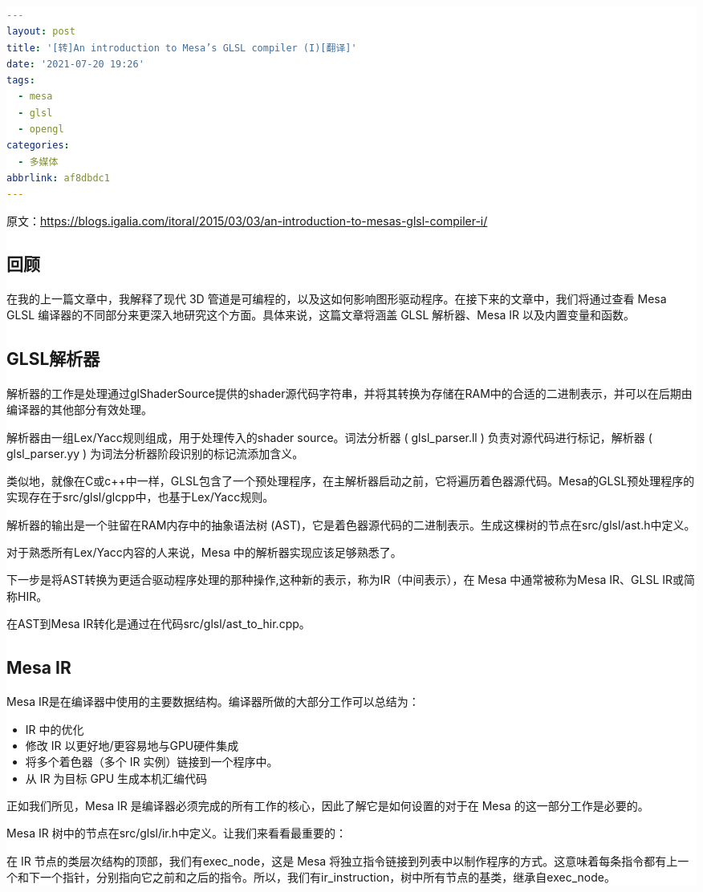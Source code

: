 ```yaml
---
layout: post
title: '[转]An introduction to Mesa’s GLSL compiler (I)[翻译]'
date: '2021-07-20 19:26'
tags:
  - mesa
  - glsl
  - opengl
categories:
  - 多媒体
abbrlink: af8dbdc1
---
```


原文：https://blogs.igalia.com/itoral/2015/03/03/an-introduction-to-mesas-glsl-compiler-i/



## 回顾

在我的上一篇文章中，我解释了现代 3D 管道是可编程的，以及这如何影响图形驱动程序。在接下来的文章中，我们将通过查看 Mesa GLSL 编译器的不同部分来更深入地研究这个方面。具体来说，这篇文章将涵盖 GLSL 解析器、Mesa IR 以及内置变量和函数。

## GLSL解析器

解析器的工作是处理通过glShaderSource提供的shader源代码字符串，并将其转换为存储在RAM中的合适的二进制表示，并可以在后期由编译器的其他部分有效处理。

解析器由一组Lex/Yacc规则组成，用于处理传入的shader source。词法分析器 ( glsl_parser.ll ) 负责对源代码进行标记，解析器 ( glsl_parser.yy ) 为词法分析器阶段识别的标记流添加含义。

类似地，就像在C或c++中一样，GLSL包含了一个预处理程序，在主解析器启动之前，它将遍历着色器源代码。Mesa的GLSL预处理程序的实现存在于src/glsl/glcpp中，也基于Lex/Yacc规则。

解析器的输出是一个驻留在RAM内存中的抽象语法树 (AST)，它是着色器源代码的二进制表示。生成这棵树的节点在src/glsl/ast.h中定义。

对于熟悉所有Lex/Yacc内容的人来说，Mesa 中的解析器实现应该足够熟悉了。

下一步是将AST转换为更适合驱动程序处理的那种操作,这种新的表示，称为IR（中间表示），在 Mesa 中通常被称为Mesa IR、GLSL IR或简称HIR。

在AST到Mesa IR转化是通过在代码src/glsl/ast_to_hir.cpp。

## Mesa IR

Mesa IR是在编译器中使用的主要数据结构。编译器所做的大部分工作可以总结为：

- IR 中的优化
- 修改 IR 以更好地/更容易地与GPU硬件集成
- 将多个着色器（多个 IR 实例）链接到一个程序中。
- 从 IR 为目标 GPU 生成本机汇编代码

正如我们所见，Mesa IR 是编译器必须完成的所有工作的核心，因此了解它是如何设置的对于在 Mesa 的这一部分工作是必要的。

Mesa IR 树中的节点在src/glsl/ir.h中定义。让我们来看看最重要的：

在 IR 节点的类层次结构的顶部，我们有exec_node，这是 Mesa 将独立指令链接到列表中以制作程序的方式。这意味着每条指令都有上一个和下一个指针，分别指向它之前和之后的指令。所以，我们有ir_instruction，树中所有节点的基类，继承自exec_node。
